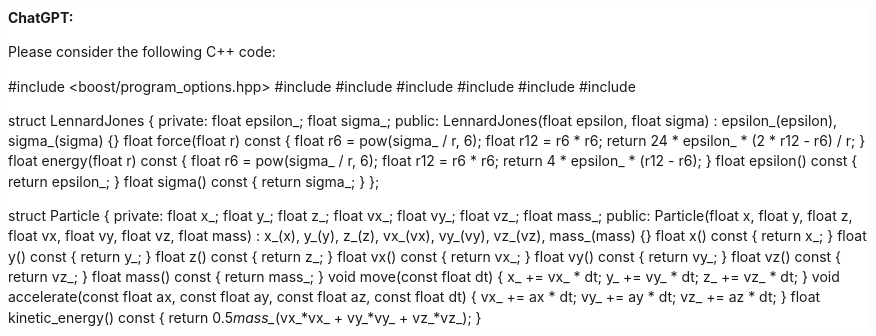 **ChatGPT:**

Please consider the following C++ code:

#include <boost/program_options.hpp>
#include <cmath>
#include <iostream>
#include <memory>
#include <random>
#include <tuple>
#include <vector>

struct LennardJones {
    private:
        float epsilon_;
        float sigma_;
    public:
        LennardJones(float epsilon, float sigma) : epsilon_(epsilon), sigma_(sigma) {}
        float force(float r) const {
            float r6 = pow(sigma_ / r, 6);
            float r12 = r6 * r6;
            return 24 * epsilon_ * (2 * r12 - r6) / r;
        }
        float energy(float r) const {
            float r6 = pow(sigma_ / r, 6);
            float r12 = r6 * r6;
            return 4 * epsilon_ * (r12 - r6);
        }
        float epsilon() const { return epsilon_; }
        float sigma() const { return sigma_; }
};

struct Particle {
    private:
        float x_;
        float y_;
        float z_;
        float vx_;
        float vy_;
        float vz_;
        float mass_;
    public:
        Particle(float x, float y, float z, float vx,
                float vy, float vz, float mass) :
            x_(x), y_(y), z_(z), vx_(vx), vy_(vy), vz_(vz), mass_(mass) {}
        float x() const { return x_; }
        float y() const { return y_; }
        float z() const { return z_; }
        float vx() const { return vx_; }
        float vy() const { return vy_; }
        float vz() const { return vz_; }
        float mass() const { return mass_; }
        void move(const float dt) {
            x_ += vx_ * dt;
            y_ += vy_ * dt;
            z_ += vz_ * dt;
        }
        void accelerate(const float ax, const float ay, const float az, const float dt) {
            vx_ += ax * dt;
            vy_ += ay * dt;
            vz_ += az * dt;
        }
        float kinetic_energy() const {
            return 0.5*mass_*(vx_*vx_ + vy_*vy_ + vz_*vz_);
        }